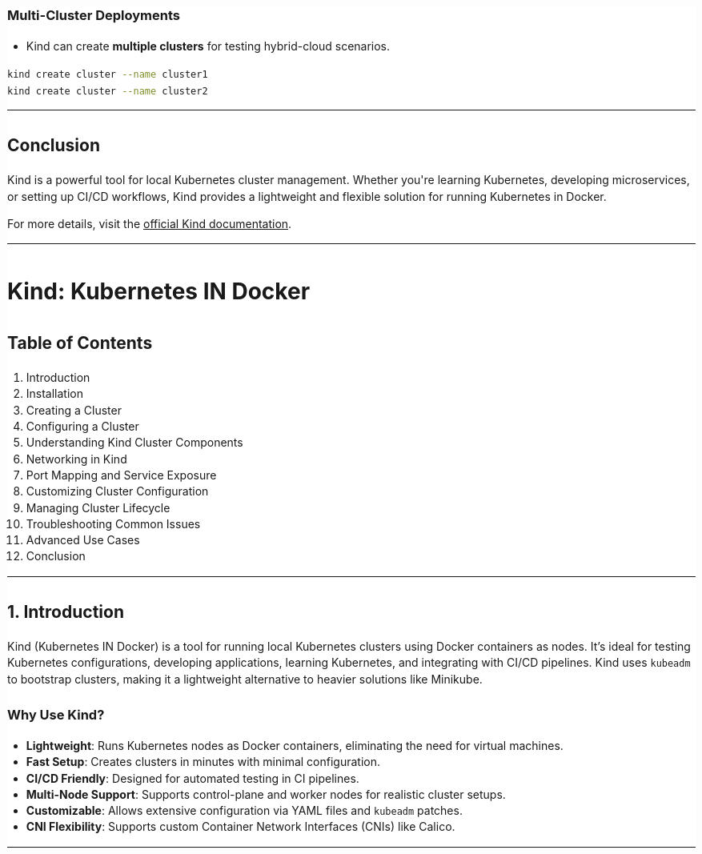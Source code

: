 ### Multi-Cluster Deployments
- Kind can create **multiple clusters** for testing hybrid-cloud scenarios.

```bash
kind create cluster --name cluster1
kind create cluster --name cluster2
```

---

## Conclusion
Kind is a powerful tool for local Kubernetes cluster management. Whether you're learning Kubernetes, developing microservices, or setting up CI/CD workflows, Kind provides a lightweight and flexible solution for running Kubernetes in Docker.

For more details, visit the [official Kind documentation](https://kind.sigs.k8s.io/).

--------------------------------------------

# Kind: Kubernetes IN Docker

## Table of Contents

1. Introduction
2. Installation
3. Creating a Cluster
4. Configuring a Cluster
5. Understanding Kind Cluster Components
6. Networking in Kind
7. Port Mapping and Service Exposure
8. Customizing Cluster Configuration
9. Managing Cluster Lifecycle
10. Troubleshooting Common Issues
11. Advanced Use Cases
12. Conclusion

---

## 1. Introduction

Kind (Kubernetes IN Docker) is a tool for running local Kubernetes clusters using Docker containers as nodes. It’s ideal for testing Kubernetes configurations, developing applications, learning Kubernetes, and integrating with CI/CD pipelines. Kind uses `kubeadm` to bootstrap clusters, making it a lightweight alternative to heavier solutions like Minikube.

### Why Use Kind?
- **Lightweight**: Runs Kubernetes nodes as Docker containers, eliminating the need for virtual machines.
- **Fast Setup**: Creates clusters in minutes with minimal configuration.
- **CI/CD Friendly**: Designed for automated testing in CI pipelines.
- **Multi-Node Support**: Supports control-plane and worker nodes for realistic cluster setups.
- **Customizable**: Allows extensive configuration via YAML files and `kubeadm` patches.
- **CNI Flexibility**: Supports custom Container Network Interfaces (CNIs) like Calico.

---
